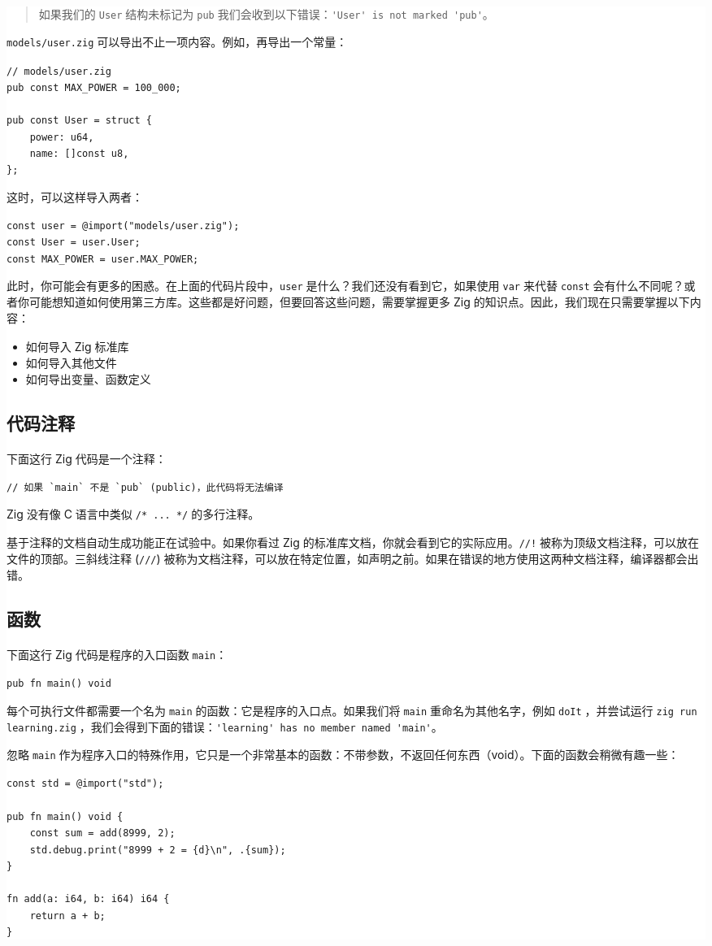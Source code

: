 > 如果我们的 `User` 结构未标记为 `pub` 我们会收到以下错误：`'User' is not marked 'pub'`。

`models/user.zig` 可以导出不止一项内容。例如，再导出一个常量：

```zig
// models/user.zig
pub const MAX_POWER = 100_000;

pub const User = struct {
	power: u64,
	name: []const u8,
};
```

这时，可以这样导入两者：

```zig
const user = @import("models/user.zig");
const User = user.User;
const MAX_POWER = user.MAX_POWER;
```

此时，你可能会有更多的困惑。在上面的代码片段中，`user` 是什么？我们还没有看到它，如果使用 `var` 来代替 `const` 会有什么不同呢？或者你可能想知道如何使用第三方库。这些都是好问题，但要回答这些问题，需要掌握更多 Zig 的知识点。因此，我们现在只需要掌握以下内容：

- 如何导入 Zig 标准库
- 如何导入其他文件
- 如何导出变量、函数定义

## 代码注释

下面这行 Zig 代码是一个注释：

```zig
// 如果 `main` 不是 `pub` (public)，此代码将无法编译
```

Zig 没有像 C 语言中类似 `/* ... */` 的多行注释。

基于注释的文档自动生成功能正在试验中。如果你看过 Zig 的标准库文档，你就会看到它的实际应用。`//!` 被称为顶级文档注释，可以放在文件的顶部。三斜线注释 (`///`) 被称为文档注释，可以放在特定位置，如声明之前。如果在错误的地方使用这两种文档注释，编译器都会出错。

## 函数

下面这行 Zig 代码是程序的入口函数 `main`：

```zig
pub fn main() void
```

每个可执行文件都需要一个名为 `main` 的函数：它是程序的入口点。如果我们将 `main` 重命名为其他名字，例如 `doIt` ，并尝试运行 `zig run learning.zig` ，我们会得到下面的错误：`'learning' has no member named 'main'`。

忽略 `main` 作为程序入口的特殊作用，它只是一个非常基本的函数：不带参数，不返回任何东西（void）。下面的函数会稍微有趣一些：

```zig
const std = @import("std");

pub fn main() void {
	const sum = add(8999, 2);
	std.debug.print("8999 + 2 = {d}\n", .{sum});
}

fn add(a: i64, b: i64) i64 {
	return a + b;
}
```
